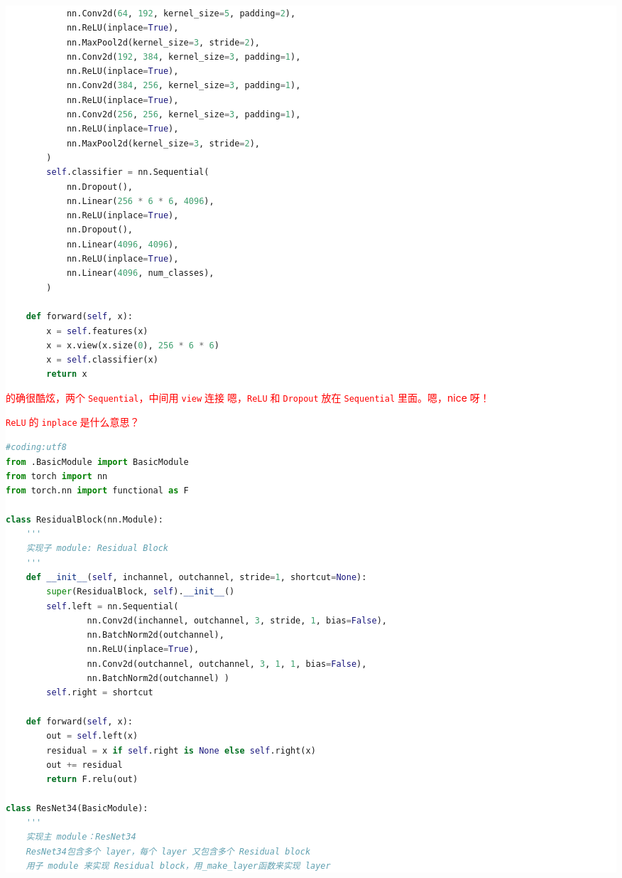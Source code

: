 ```py
            nn.Conv2d(64, 192, kernel_size=5, padding=2),
            nn.ReLU(inplace=True),
            nn.MaxPool2d(kernel_size=3, stride=2),
            nn.Conv2d(192, 384, kernel_size=3, padding=1),
            nn.ReLU(inplace=True),
            nn.Conv2d(384, 256, kernel_size=3, padding=1),
            nn.ReLU(inplace=True),
            nn.Conv2d(256, 256, kernel_size=3, padding=1),
            nn.ReLU(inplace=True),
            nn.MaxPool2d(kernel_size=3, stride=2),
        )
        self.classifier = nn.Sequential(
            nn.Dropout(),
            nn.Linear(256 * 6 * 6, 4096),
            nn.ReLU(inplace=True),
            nn.Dropout(),
            nn.Linear(4096, 4096),
            nn.ReLU(inplace=True),
            nn.Linear(4096, num_classes),
        )

    def forward(self, x):
        x = self.features(x)
        x = x.view(x.size(0), 256 * 6 * 6)
        x = self.classifier(x)
        return x
```

<span style="color:red;">的确很酷炫，两个 `Sequential`，中间用 `view` 连接 嗯，`ReLU` 和 `Dropout` 放在 `Sequential` 里面。嗯，nice 呀！</span>

<span style="color:red;">`ReLU` 的 `inplace` 是什么意思？</span>


```py
#coding:utf8
from .BasicModule import BasicModule
from torch import nn
from torch.nn import functional as F

class ResidualBlock(nn.Module):
    '''
    实现子 module: Residual Block
    '''
    def __init__(self, inchannel, outchannel, stride=1, shortcut=None):
        super(ResidualBlock, self).__init__()
        self.left = nn.Sequential(
                nn.Conv2d(inchannel, outchannel, 3, stride, 1, bias=False),
                nn.BatchNorm2d(outchannel),
                nn.ReLU(inplace=True),
                nn.Conv2d(outchannel, outchannel, 3, 1, 1, bias=False),
                nn.BatchNorm2d(outchannel) )
        self.right = shortcut

    def forward(self, x):
        out = self.left(x)
        residual = x if self.right is None else self.right(x)
        out += residual
        return F.relu(out)

class ResNet34(BasicModule):
    '''
    实现主 module：ResNet34
    ResNet34包含多个 layer，每个 layer 又包含多个 Residual block
    用子 module 来实现 Residual block，用_make_layer函数来实现 layer
```